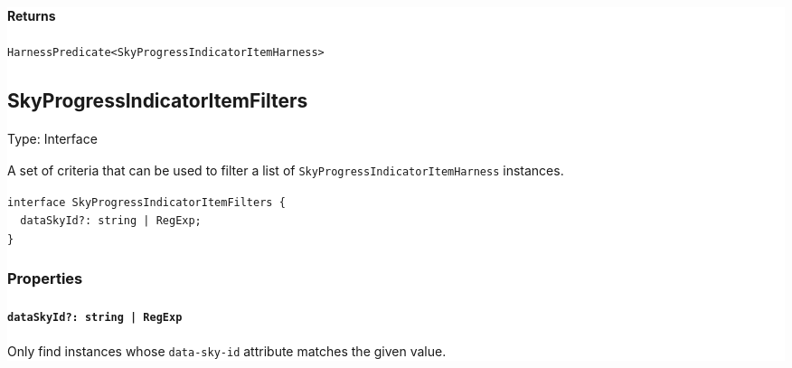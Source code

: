 #### Returns

`HarnessPredicate<SkyProgressIndicatorItemHarness>`

 SkyProgressIndicatorItemFilters
--------------------------------

Type: Interface

A set of criteria that can be used to filter a list of `SkyProgressIndicatorItemHarness` instances.

    interface SkyProgressIndicatorItemFilters {
      dataSkyId?: string | RegExp;
    }

### Properties

#### `dataSkyId?: string | RegExp`

Only find instances whose `data-sky-id` attribute matches the given value.